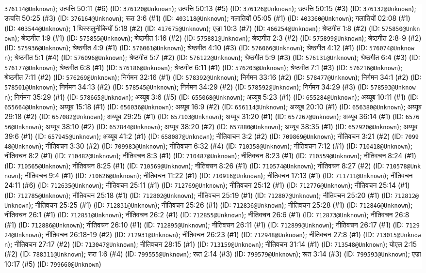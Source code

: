 `376114@Unknown`); उत्पत्ति 50:11 (#6) (ID: `376120@Unknown`); उत्पत्ति 50:13 (#5) (ID: `376126@Unknown`); उत्पत्ति 50:15 (#3) (ID: `376132@Unknown`); उत्पत्ति 50:25 (#3) (ID: `376164@Unknown`); रूत 3:6 (#1) (ID: `403118@Unknown`); गलातियों 05:05 (#1) (ID: `403360@Unknown`); गलातियों 02:08 (#1) (ID: `403544@Unknown`); 1 थिस्सलुनीकियों 5:18 (#2) (ID: `417675@Unknown`); एज्रा 10:3 (#7) (ID: `466254@Unknown`); श्रेष्ठगीत 1:8 (#2) (ID: `575850@Unknown`); श्रेष्ठगीत 1:9 (#1) (ID: `575855@Unknown`); श्रेष्ठगीत 1:16 (#2) (ID: `575881@Unknown`); श्रेष्ठगीत 2:3 (#2) (ID: `575899@Unknown`); श्रेष्ठगीत 2:8-9 (#2) (ID: `575936@Unknown`); श्रेष्ठगीत 4:9 (#1) (ID: `576061@Unknown`); श्रेष्ठगीत 4:10 (#3) (ID: `576066@Unknown`); श्रेष्ठगीत 4:12 (#1) (ID: `576074@Unknown`); श्रेष्ठगीत 5:1 (#4) (ID: `576096@Unknown`); श्रेष्ठगीत 5:7 (#2) (ID: `576122@Unknown`); श्रेष्ठगीत 5:9 (#3) (ID: `576131@Unknown`); श्रेष्ठगीत 6:4 (#3) (ID: `576177@Unknown`); श्रेष्ठगीत 6:8 (#1) (ID: `576186@Unknown`); श्रेष्ठगीत 6:11 (#1) (ID: `576203@Unknown`); श्रेष्ठगीत 7:1 (#3) (ID: `576216@Unknown`); श्रेष्ठगीत 7:11 (#2) (ID: `576269@Unknown`); निर्गमन 32:16 (#1) (ID: `578392@Unknown`); निर्गमन 33:16 (#2) (ID: `578477@Unknown`); निर्गमन 34:1 (#2) (ID: `578501@Unknown`); निर्गमन 34:13 (#2) (ID: `578545@Unknown`); निर्गमन 34:29 (#2) (ID: `578592@Unknown`); निर्गमन 34:29 (#3) (ID: `578593@Unknown`); निर्गमन 35:29 (#1) (ID: `578665@Unknown`); अय्यूब 3:6 (#5) (ID: `655068@Unknown`); अय्यूब 5:23 (#1) (ID: `655284@Unknown`); अय्यूब 10:11 (#1) (ID: `655664@Unknown`); अय्यूब 15:18 (#1) (ID: `656036@Unknown`); अय्यूब 16:9 (#2) (ID: `656114@Unknown`); अय्यूब 20:10 (#1) (ID: `656380@Unknown`); अय्यूब 29:18 (#2) (ID: `657082@Unknown`); अय्यूब 29:25 (#1) (ID: `657103@Unknown`); अय्यूब 31:20 (#1) (ID: `657267@Unknown`); अय्यूब 36:14 (#1) (ID: `657656@Unknown`); अय्यूब 38:10 (#2) (ID: `657844@Unknown`); अय्यूब 38:20 (#2) (ID: `657880@Unknown`); अय्यूब 38:35 (#1) (ID: `657920@Unknown`); अय्यूब 39:6 (#1) (ID: `657945@Unknown`); अय्यूब 41:2 (#1) (ID: `658087@Unknown`); नीतिवाचन 3:2 (#2) (ID: `709869@Unknown`); नीतिवचन 3:21 (#2) (ID: `709948@Unknown`); नीतिवचन 3:30 (#2) (ID: `709983@Unknown`); नीतिवचन 6:32 (#4) (ID: `710358@Unknown`); नीतिवचन 7:12 (#1) (ID: `710418@Unknown`); नीतिवचन 8:2 (#1) (ID: `710482@Unknown`); नीतिवचन 8:3 (#1) (ID: `710487@Unknown`); नीतिवचन 8:23 (#1) (ID: `710559@Unknown`); नीतिवचन 8:24 (#1) (ID: `710565@Unknown`); नीतिवचन 8:25 (#1) (ID: `710569@Unknown`); नीतिवचन 8:26 (#1) (ID: `710574@Unknown`); नीतिवचन 8:27 (#2) (ID: `710578@Unknown`); नीतिवचन 9:4 (#1) (ID: `710626@Unknown`); नीतिवचन 11:22 (#1) (ID: `710916@Unknown`); नीतिवचन 17:13 (#1) (ID: `711711@Unknown`); नीतिवचन 24:11 (#6) (ID: `712635@Unknown`); नीतिवचन 25:11 (#1) (ID: `712769@Unknown`); नीतिवचन 25:12 (#1) (ID: `712776@Unknown`); नीतिवचन 25:14 (#1) (ID: `712785@Unknown`); नीतिवचन 25:18 (#1) (ID: `712802@Unknown`); नीतिवचन 25:19 (#1) (ID: `712807@Unknown`); नीतिवचन 25:20 (#1) (ID: `712812@Unknown`); नीतिवचन 25:25 (#1) (ID: `712831@Unknown`); नीतिवचन 25:26 (#1) (ID: `712836@Unknown`); नीतिवचन 25:28 (#1) (ID: `712846@Unknown`); नीतिवचन 26:1 (#1) (ID: `712851@Unknown`); नीतिवचन 26:2 (#1) (ID: `712855@Unknown`); नीतिवचन 26:6 (#1) (ID: `712873@Unknown`); नीतिवचन 26:8 (#1) (ID: `712886@Unknown`); नीतिवचन 26:10 (#1) (ID: `712895@Unknown`); नीतिवचन 26:11 (#1) (ID: `712899@Unknown`); नीतिवचन 26:17 (#1) (ID: `712924@Unknown`); नीतिवचन 26:18-19 (#2) (ID: `712931@Unknown`); नीतिवचन 26:23 (#1) (ID: `712948@Unknown`); नीतिवचन 27:8 (#1) (ID: `713015@Unknown`); नीतिवचन 27:17 (#2) (ID: `713047@Unknown`); नीतिवचन 28:15 (#1) (ID: `713159@Unknown`); नीतिवचन 31:14 (#1) (ID: `713548@Unknown`); योएल 2:15 (#2) (ID: `788311@Unknown`); रूत 1:6 (#4) (ID: `799555@Unknown`); रूत 2:14 (#3) (ID: `799579@Unknown`); रूत 3:14 (#3) (ID: `799593@Unknown`); एज्रा 10:17 (#5) (ID: `799660@Unknown`)


